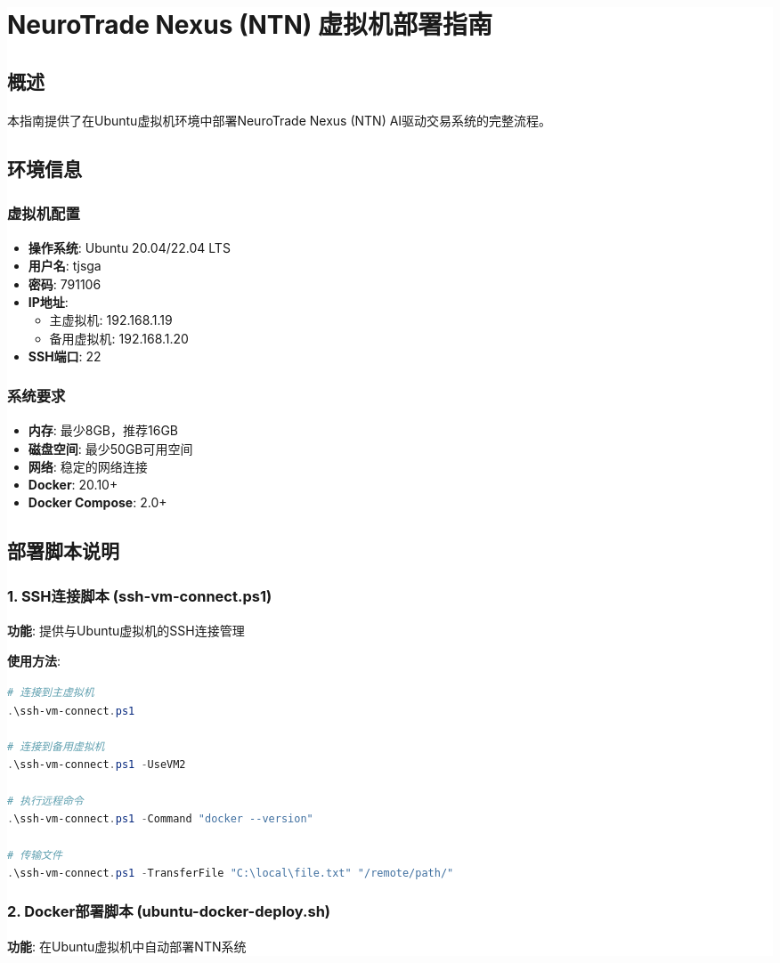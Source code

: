 # NeuroTrade Nexus (NTN) 虚拟机部署指南

## 概述

本指南提供了在Ubuntu虚拟机环境中部署NeuroTrade Nexus (NTN) AI驱动交易系统的完整流程。

## 环境信息

### 虚拟机配置
- **操作系统**: Ubuntu 20.04/22.04 LTS
- **用户名**: tjsga
- **密码**: 791106
- **IP地址**: 
  - 主虚拟机: 192.168.1.19
  - 备用虚拟机: 192.168.1.20
- **SSH端口**: 22

### 系统要求
- **内存**: 最少8GB，推荐16GB
- **磁盘空间**: 最少50GB可用空间
- **网络**: 稳定的网络连接
- **Docker**: 20.10+
- **Docker Compose**: 2.0+

## 部署脚本说明

### 1. SSH连接脚本 (ssh-vm-connect.ps1)

**功能**: 提供与Ubuntu虚拟机的SSH连接管理

**使用方法**:
```powershell
# 连接到主虚拟机
.\ssh-vm-connect.ps1

# 连接到备用虚拟机
.\ssh-vm-connect.ps1 -UseVM2

# 执行远程命令
.\ssh-vm-connect.ps1 -Command "docker --version"

# 传输文件
.\ssh-vm-connect.ps1 -TransferFile "C:\local\file.txt" "/remote/path/"
```

### 2. Docker部署脚本 (ubuntu-docker-deploy.sh)

**功能**: 在Ubuntu虚拟机中自动部署NTN系统
